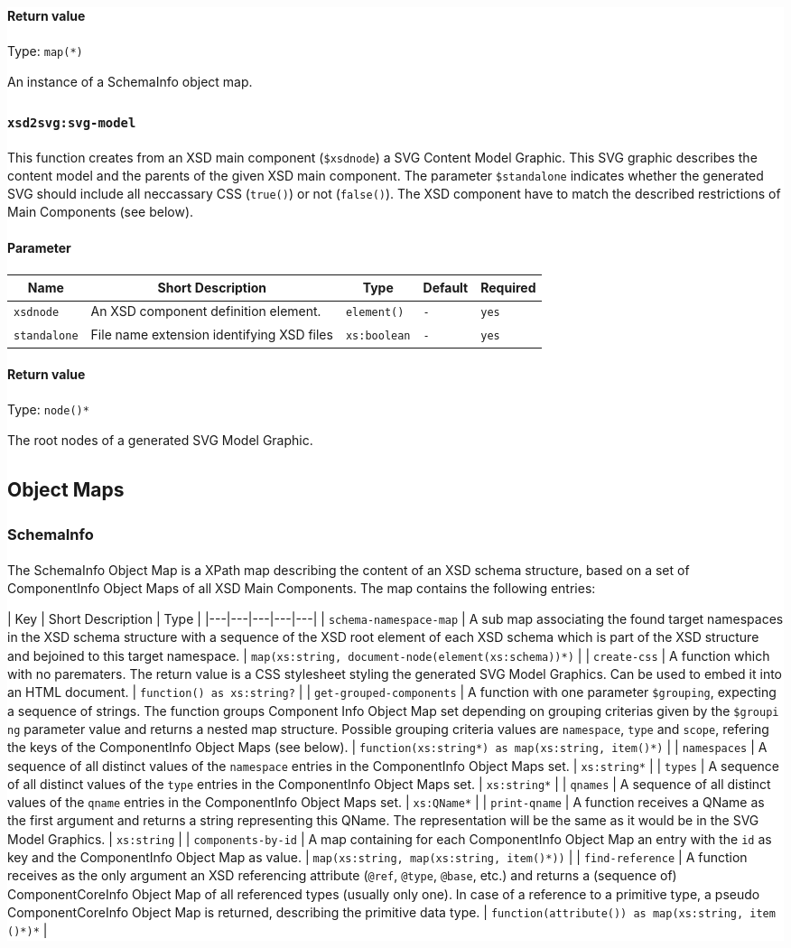 #### Return value

Type: `map(*)`

An instance of a SchemaInfo object map.


### `xsd2svg:svg-model`

This function creates from an XSD main component (`$xsdnode`) a SVG Content Model Graphic. This SVG graphic describes the content model and the parents of the given XSD main component. The parameter `$standalone` indicates whether the generated SVG should include all neccassary CSS (`true()`) or not (`false()`). The XSD component have to match the described restrictions of Main Components (see below).

#### Parameter

| Name | Short Description | Type | Default | Required |
|---|---|---|---|---|
| `xsdnode` | An XSD component definition element. | `element()` | `-` | `yes` |
| `standalone` | File name extension identifying XSD files  | `xs:boolean` | `-` | `yes` |

#### Return value

Type: `node()*`

The root nodes of a generated SVG Model Graphic.

## Object Maps

### SchemaInfo

The SchemaInfo Object Map is a XPath map describing the content of an XSD schema structure, based on a set of ComponentInfo Object Maps of all XSD Main Components. The map contains the following entries:


| Key | Short Description | Type | 
|---|---|---|---|---|
| `schema-namespace-map` | A sub map associating the found target namespaces in the XSD schema structure with a sequence of the XSD root element of each XSD schema which is part of the XSD structure and bejoined to this target namespace. | `map(xs:string, document-node(element(xs:schema))*)` |
| `create-css` | A function which with no parematers. The return value is a CSS stylesheet styling the generated SVG Model Graphics. Can be used to embed it into an HTML document. | `function() as xs:string?` |
| `get-grouped-components` | A function with one parameter `$grouping`, expecting a sequence of strings. The function groups Component Info Object Map set depending on grouping criterias given by the `$grouping` parameter value and returns a nested map structure. Possible grouping criteria values are `namespace`, `type` and `scope`, refering the keys of the ComponentInfo Object Maps (see below). | `function(xs:string*) as map(xs:string, item()*)` |
| `namespaces` | A sequence of all distinct values of the `namespace` entries in the ComponentInfo Object Maps set. | `xs:string*` |
| `types` | A sequence of all distinct values of the `type` entries in the ComponentInfo Object Maps set. | `xs:string*` |
| `qnames` | A sequence of all distinct values of the `qname` entries in the ComponentInfo Object Maps set. | `xs:QName*` |
| `print-qname` | A function receives a QName as the first argument and returns a string representing this QName. The representation will be the same as it would be in the SVG Model Graphics. | `xs:string` |
| `components-by-id` | A map containing for each ComponentInfo Object Map an entry with the `id` as key and the ComponentInfo Object Map as value. | `map(xs:string, map(xs:string, item()*))` |
| `find-reference` | A function receives as the only argument an XSD referencing attribute (`@ref`, `@type`, `@base`, etc.) and returns a (sequence of) ComponentCoreInfo Object Map of all referenced types (usually only one). In case of a reference to a primitive type, a pseudo ComponentCoreInfo Object Map is returned, describing the primitive data type. | `function(attribute()) as map(xs:string, item()*)*` |
